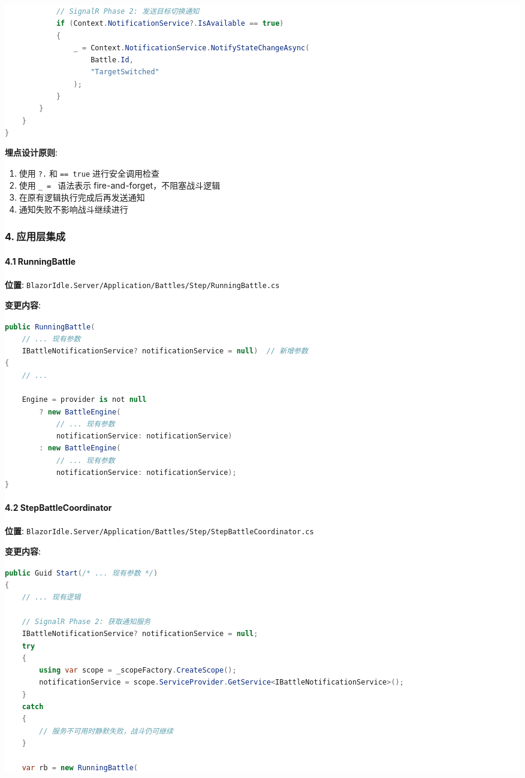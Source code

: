 ```csharp
            // SignalR Phase 2: 发送目标切换通知
            if (Context.NotificationService?.IsAvailable == true)
            {
                _ = Context.NotificationService.NotifyStateChangeAsync(
                    Battle.Id, 
                    "TargetSwitched"
                );
            }
        }
    }
}
```

**埋点设计原则**:
1. 使用 `?.` 和 `== true` 进行安全调用检查
2. 使用 `_ = ` 语法表示 fire-and-forget，不阻塞战斗逻辑
3. 在原有逻辑执行完成后再发送通知
4. 通知失败不影响战斗继续进行

### 4. 应用层集成

#### 4.1 RunningBattle

**位置**: `BlazorIdle.Server/Application/Battles/Step/RunningBattle.cs`

**变更内容**:
```csharp
public RunningBattle(
    // ... 现有参数
    IBattleNotificationService? notificationService = null)  // 新增参数
{
    // ...
    
    Engine = provider is not null
        ? new BattleEngine(
            // ... 现有参数
            notificationService: notificationService)
        : new BattleEngine(
            // ... 现有参数
            notificationService: notificationService);
}
```

#### 4.2 StepBattleCoordinator

**位置**: `BlazorIdle.Server/Application/Battles/Step/StepBattleCoordinator.cs`

**变更内容**:
```csharp
public Guid Start(/* ... 现有参数 */)
{
    // ... 现有逻辑
    
    // SignalR Phase 2: 获取通知服务
    IBattleNotificationService? notificationService = null;
    try
    {
        using var scope = _scopeFactory.CreateScope();
        notificationService = scope.ServiceProvider.GetService<IBattleNotificationService>();
    }
    catch
    {
        // 服务不可用时静默失败，战斗仍可继续
    }

    var rb = new RunningBattle(
```